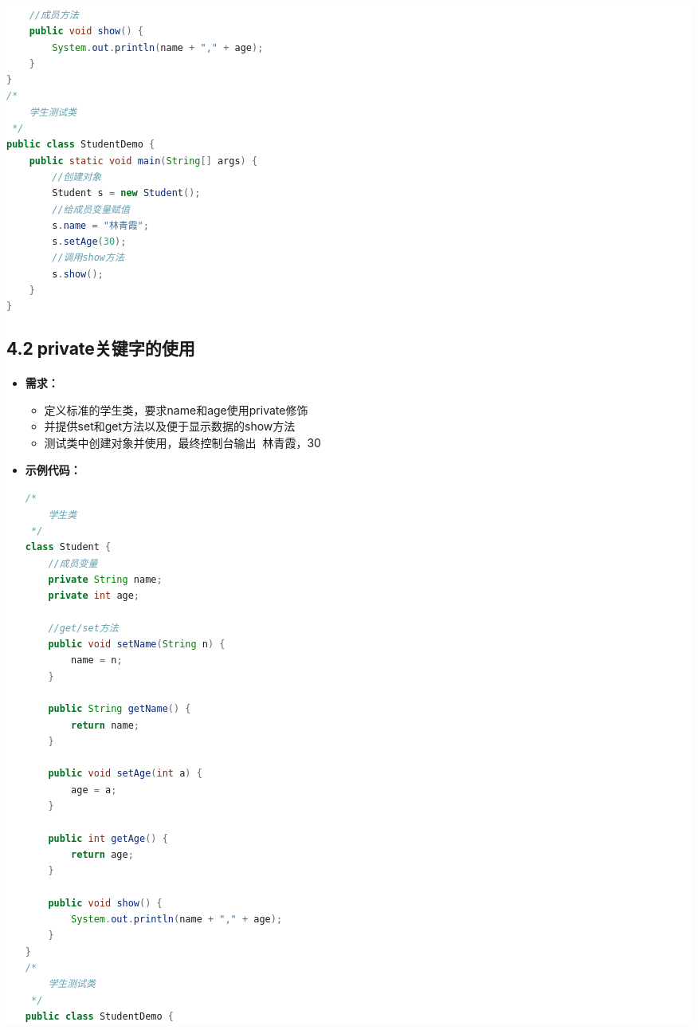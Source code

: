 ```java
    //成员方法
    public void show() {
        System.out.println(name + "," + age);
    }
}
/*
    学生测试类
 */
public class StudentDemo {
    public static void main(String[] args) {
        //创建对象
        Student s = new Student();
        //给成员变量赋值
        s.name = "林青霞";
        s.setAge(30);
        //调用show方法
        s.show();
    }
}
```

## 4.2 private关键字的使用

* **需求：**
  
  * 定义标准的学生类，要求name和age使用private修饰
  * 并提供set和get方法以及便于显示数据的show方法
  * 测试类中创建对象并使用，最终控制台输出  林青霞，30 
* **示例代码：**

  ```java
  /*
      学生类
   */
  class Student {
      //成员变量
      private String name;
      private int age;
  
      //get/set方法
      public void setName(String n) {
          name = n;
      }
  
      public String getName() {
          return name;
      }
  
      public void setAge(int a) {
          age = a;
      }
  
      public int getAge() {
          return age;
      }
  
      public void show() {
          System.out.println(name + "," + age);
      }
  }
  /*
      学生测试类
   */
  public class StudentDemo {
  ```